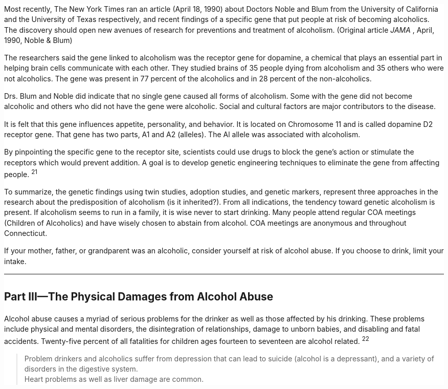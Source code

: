 Most recently, The New York Times ran an article (April 18, 1990) about Doctors Noble and Blum from the University of California and the University of Texas respectively, and recent findings of a specific gene that put people at risk of becoming alcoholics. The discovery should open new avenues of research for preventions and treatment of alcoholism. (Original article
<i>
JAMA
</i>
, April, 1990, Noble &amp; Blum)
</p>
<p>
The researchers said the gene linked to alcoholism was the receptor gene for dopamine, a chemical that plays an essential part in helping brain cells communicate with each other. They studied brains of 35 people dying from alcoholism and 35 others who were not alcoholics. The gene was present in 77 percent of the alcoholics and in 28 percent of the non-alcoholics.
</p>
<p>
Drs. Blum and Noble did indicate that no single gene caused all forms of alcoholism. Some with the gene did not become alcoholic and others who did not have the gene were alcoholic. Social and cultural factors are major contributors to the disease.
</p>
<p>
It is felt that this gene influences appetite, personality, and behavior. It is located on Chromosome 11 and is called dopamine D2 receptor gene. That gene has two parts, A1 and A2 (alleles). The Al allele was associated with alcoholism.
</p>
<p>
By pinpointing the specific gene to the receptor site, scientists could use drugs to block the gene’s action or stimulate the receptors which would prevent addition. A goal is to develop genetic engineering techniques to eliminate the gene from affecting people.
<sup>
21
</sup>
</p>
<p>
To summarize, the genetic findings using twin studies, adoption studies, and genetic markers, represent three approaches in the research about the predisposition of alcoholism (is it inherited?). From all indications, the tendency toward genetic alcoholism is present. If alcoholism seems to run in a family, it is wise never to start drinking. Many people attend regular COA meetings (Children of Alcoholics) and have wisely chosen to abstain from alcohol. COA meetings are anonymous and throughout Connecticut.
</p>
<p>
If your mother, father, or grandparent was an alcoholic, consider yourself at risk of alcohol abuse. If you choose to drink, limit your intake.
</p>
<hr/>
<h2>
Part III—The Physical Damages from Alcohol Abuse
</h2>
Alcohol abuse causes a myriad of serious problems for the drinker as well as those affected by his drinking. These problems include physical and mental disorders, the disintegration of relationships, damage to unborn babies, and disabling and fatal accidents.
Twenty-five percent of all fatalities for children ages fourteen to seventeen are alcohol related.
<sup>
22
</sup>
<blockquote>
<dl>
<dt>
Problem drinkers and alcoholics suffer from depression that can lead to suicide (alcohol is a depressant), and a variety of disorders in the digestive system.
<dt>
Heart problems as well as liver damage are common.
<dt>